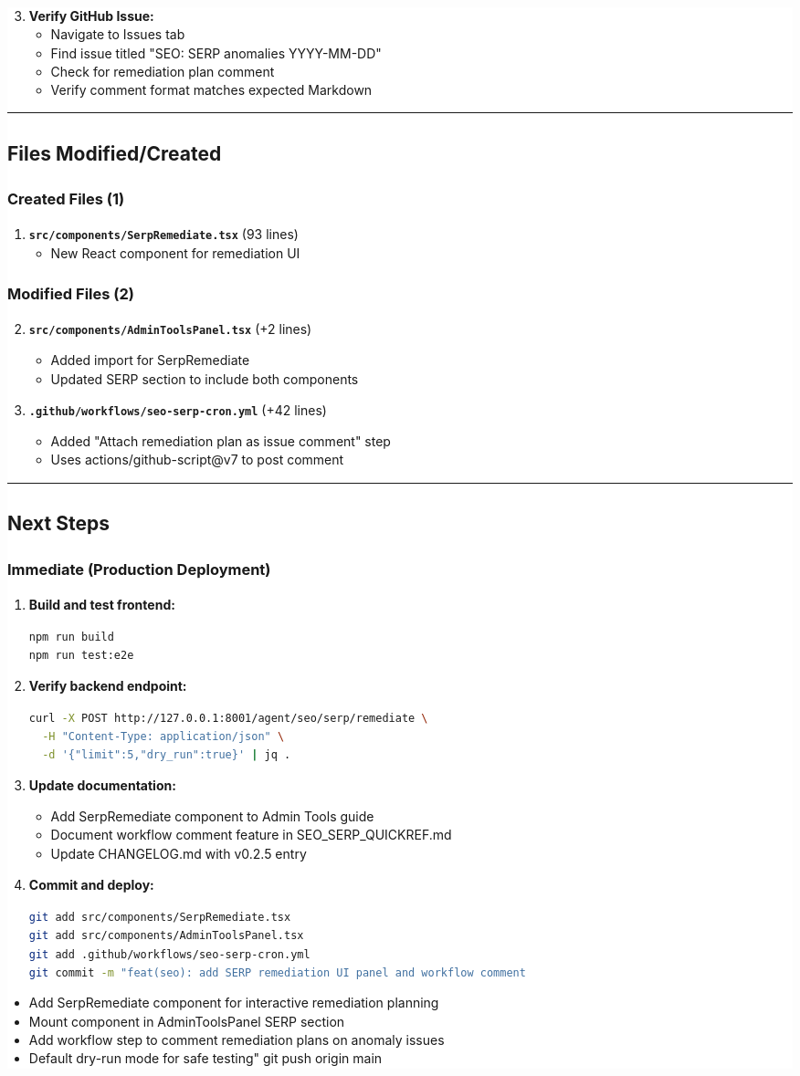 3. **Verify GitHub Issue:**
   - Navigate to Issues tab
   - Find issue titled "SEO: SERP anomalies YYYY-MM-DD"
   - Check for remediation plan comment
   - Verify comment format matches expected Markdown

---

## Files Modified/Created

### Created Files (1)
1. **`src/components/SerpRemediate.tsx`** (93 lines)
   - New React component for remediation UI

### Modified Files (2)
2. **`src/components/AdminToolsPanel.tsx`** (+2 lines)
   - Added import for SerpRemediate
   - Updated SERP section to include both components

3. **`.github/workflows/seo-serp-cron.yml`** (+42 lines)
   - Added "Attach remediation plan as issue comment" step
   - Uses actions/github-script@v7 to post comment

---

## Next Steps

### Immediate (Production Deployment)

1. **Build and test frontend:**
   ```bash
   npm run build
   npm run test:e2e
   ```

2. **Verify backend endpoint:**
   ```bash
   curl -X POST http://127.0.0.1:8001/agent/seo/serp/remediate \
     -H "Content-Type: application/json" \
     -d '{"limit":5,"dry_run":true}' | jq .
   ```

3. **Update documentation:**
   - Add SerpRemediate component to Admin Tools guide
   - Document workflow comment feature in SEO_SERP_QUICKREF.md
   - Update CHANGELOG.md with v0.2.5 entry

4. **Commit and deploy:**
   ```bash
   git add src/components/SerpRemediate.tsx
   git add src/components/AdminToolsPanel.tsx
   git add .github/workflows/seo-serp-cron.yml
   git commit -m "feat(seo): add SERP remediation UI panel and workflow comment

- Add SerpRemediate component for interactive remediation planning
- Mount component in AdminToolsPanel SERP section
- Add workflow step to comment remediation plans on anomaly issues
- Default dry-run mode for safe testing"
   git push origin main
   ```
